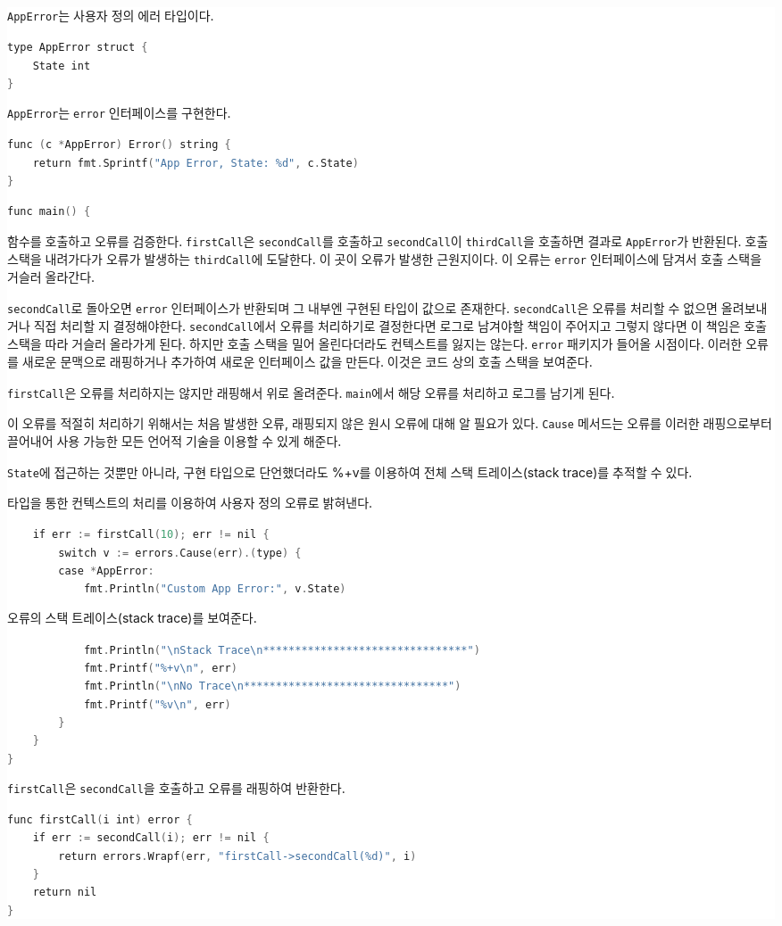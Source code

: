 `AppError`는 사용자 정의 에러 타입이다.

```go
type​ AppError ​struct​ {
    State ​int
}
```

`AppError`는 `error` 인터페이스를 구현한다.

```go
func​ (c *AppError) ​Error​() ​string​ {
    return​ fmt.Sprintf(​"App Error, State: %d"​, c.State)
}
```

```go
func​ ​main​() {
```

함수를 호출하고 오류를 검증한다. `firstCall`은 `secondCall`를 호출하고 `secondCall`이 `thirdCall`을 호출하면 결과로 `AppError`가 반환된다. 호출 스택을 내려가다가 오류가 발생하는 `thirdCall`에 도달한다. 이 곳이 오류가 발생한 근원지이다. 이 오류는 `error` 인터페이스에 담겨서 호출 스택을 거슬러 올라간다.

`secondCall`로 돌아오면 `error` 인터페이스가 반환되며 그 내부엔 구현된 타입이 값으로 존재한다. `secondCall`은 오류를 처리할 수 없으면 올려보내거나 직접 처리할 지 결정해야한다. `secondCall`에서 오류를 처리하기로 결정한다면 로그로 남겨야할 책임이 주어지고 그렇지 않다면 이 책임은 호출 스택을 따라 거슬러 올라가게 된다. 하지만 호출 스택을 밀어 올린다더라도 컨텍스트를 잃지는 않는다. `error` 패키지가 들어올 시점이다. 이러한 오류를 새로운 문맥으로 래핑하거나 추가하여 새로운 인터페이스 값을 만든다. 이것은 코드 상의 호출 스택을 보여준다.

`firstCall`은 오류를 처리하지는 않지만 래핑해서 위로 올려준다. `main`에서 해당 오류를 처리하고 로그를 남기게 된다.

이 오류를 적절히 처리하기 위해서는 처음 발생한 오류, 래핑되지 않은 원시 오류에 대해 알 필요가 있다. `Cause` 메서드는 오류를 이러한 래핑으로부터 끌어내어 사용 가능한 모든 언어적 기술을 이용할 수 있게 해준다.

`State`에 접근하는 것뿐만 아니라, 구현 타입으로 단언했더라도 %+v를 이용하여 전체 스택 트레이스\(stack trace\)를 추적할 수 있다.

타입을 통한 컨텍스트의 처리를 이용하여 사용자 정의 오류로 밝혀낸다.

```go
    if​ err := firstCall(​10​); err != ​nil​ {
        switch​ v := errors.Cause(err).(​type​) {
        case​ *AppError:
            fmt.Println(​"Custom App Error:"​, v.State)
```

오류의 스택 트레이스\(stack trace\)를 보여준다.

```go
            fmt.Println(​"\nStack Trace\n********************************"​)
            fmt.Printf(​"%+v\n"​, err)
            fmt.Println(​"\nNo Trace\n********************************"​)
            fmt.Printf(​"%v\n"​, err)
        }
    }
}
```

`firstCall`은 `secondCall`을 호출하고 오류를 래핑하여 반환한다.

```go
func​ ​firstCall​(i ​int​) ​error​ {
    if​ err := secondCall(i); err != ​nil​ {
        return​ errors.Wrapf(err, ​"firstCall->secondCall(%d)"​, i)
    }
    return​ ​nil
}
```
